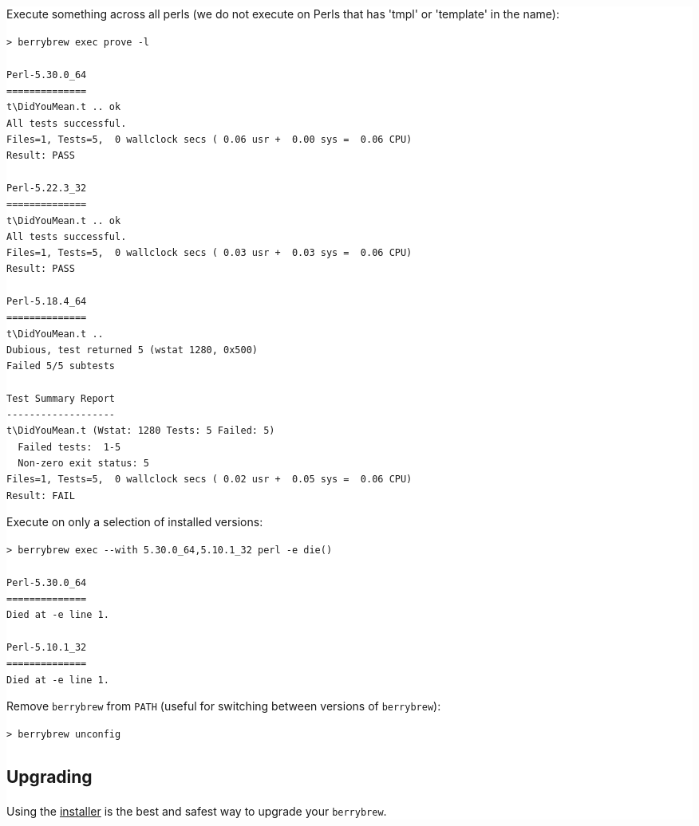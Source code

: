 Execute something across all perls (we do not execute on Perls that has
'tmpl' or 'template' in the name):

    > berrybrew exec prove -l

    Perl-5.30.0_64
    ==============
    t\DidYouMean.t .. ok
    All tests successful.
    Files=1, Tests=5,  0 wallclock secs ( 0.06 usr +  0.00 sys =  0.06 CPU)
    Result: PASS

    Perl-5.22.3_32
    ==============
    t\DidYouMean.t .. ok
    All tests successful.
    Files=1, Tests=5,  0 wallclock secs ( 0.03 usr +  0.03 sys =  0.06 CPU)
    Result: PASS

    Perl-5.18.4_64
    ==============
    t\DidYouMean.t ..
    Dubious, test returned 5 (wstat 1280, 0x500)
    Failed 5/5 subtests

    Test Summary Report
    -------------------
    t\DidYouMean.t (Wstat: 1280 Tests: 5 Failed: 5)
      Failed tests:  1-5
      Non-zero exit status: 5
    Files=1, Tests=5,  0 wallclock secs ( 0.02 usr +  0.05 sys =  0.06 CPU)
    Result: FAIL

Execute on only a selection of installed versions:

    > berrybrew exec --with 5.30.0_64,5.10.1_32 perl -e die()

    Perl-5.30.0_64
    ==============
    Died at -e line 1.

    Perl-5.10.1_32
    ==============
    Died at -e line 1.

Remove `berrybrew` from `PATH` (useful for switching between versions of
`berrybrew`):

    > berrybrew unconfig
    
## Upgrading

Using the [installer](https://github.com/stevieb9/berrybrew/blob/master/download/berrybrewInstaller.exe?raw=true "berrybrew MSI installer")
is the best and safest way to upgrade your `berrybrew`.
